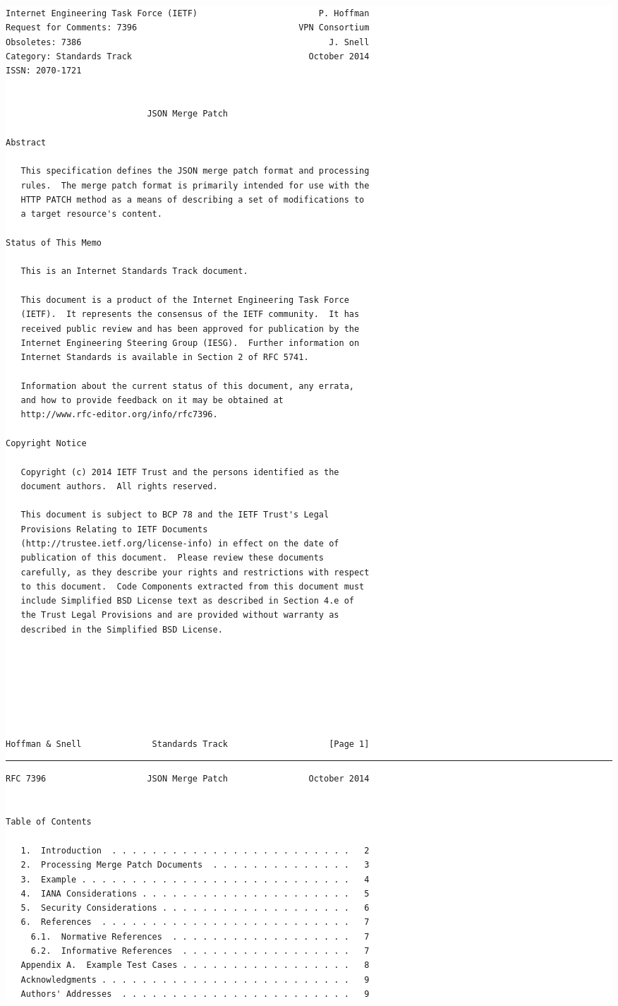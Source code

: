     Internet Engineering Task Force (IETF)                        P. Hoffman
    Request for Comments: 7396                                VPN Consortium
    Obsoletes: 7386                                                 J. Snell
    Category: Standards Track                                   October 2014
    ISSN: 2070-1721


                                JSON Merge Patch

    Abstract

       This specification defines the JSON merge patch format and processing
       rules.  The merge patch format is primarily intended for use with the
       HTTP PATCH method as a means of describing a set of modifications to
       a target resource's content.

    Status of This Memo

       This is an Internet Standards Track document.

       This document is a product of the Internet Engineering Task Force
       (IETF).  It represents the consensus of the IETF community.  It has
       received public review and has been approved for publication by the
       Internet Engineering Steering Group (IESG).  Further information on
       Internet Standards is available in Section 2 of RFC 5741.

       Information about the current status of this document, any errata,
       and how to provide feedback on it may be obtained at
       http://www.rfc-editor.org/info/rfc7396.

    Copyright Notice

       Copyright (c) 2014 IETF Trust and the persons identified as the
       document authors.  All rights reserved.

       This document is subject to BCP 78 and the IETF Trust's Legal
       Provisions Relating to IETF Documents
       (http://trustee.ietf.org/license-info) in effect on the date of
       publication of this document.  Please review these documents
       carefully, as they describe your rights and restrictions with respect
       to this document.  Code Components extracted from this document must
       include Simplified BSD License text as described in Section 4.e of
       the Trust Legal Provisions and are provided without warranty as
       described in the Simplified BSD License.







    Hoffman & Snell              Standards Track                    [Page 1]

------------------------------------------------------------------------

``` newpage
RFC 7396                    JSON Merge Patch                October 2014


Table of Contents

   1.  Introduction  . . . . . . . . . . . . . . . . . . . . . . . .   2
   2.  Processing Merge Patch Documents  . . . . . . . . . . . . . .   3
   3.  Example . . . . . . . . . . . . . . . . . . . . . . . . . . .   4
   4.  IANA Considerations . . . . . . . . . . . . . . . . . . . . .   5
   5.  Security Considerations . . . . . . . . . . . . . . . . . . .   6
   6.  References  . . . . . . . . . . . . . . . . . . . . . . . . .   7
     6.1.  Normative References  . . . . . . . . . . . . . . . . . .   7
     6.2.  Informative References  . . . . . . . . . . . . . . . . .   7
   Appendix A.  Example Test Cases . . . . . . . . . . . . . . . . .   8
   Acknowledgments . . . . . . . . . . . . . . . . . . . . . . . . .   9
   Authors' Addresses  . . . . . . . . . . . . . . . . . . . . . . .   9

```